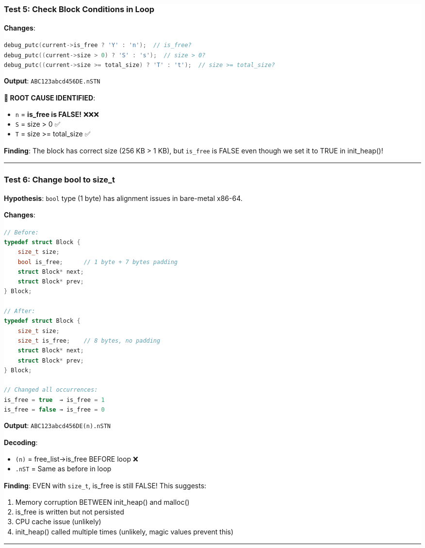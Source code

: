 ### Test 5: Check Block Conditions in Loop
**Changes**:
```c
debug_putc(current->is_free ? 'Y' : 'n');  // is_free?
debug_putc((current->size > 0) ? 'S' : 's');  // size > 0?
debug_putc((current->size >= total_size) ? 'T' : 't');  // size >= total_size?
```

**Output**: `ABC123abcd456DE.nSTN`

**🎯 ROOT CAUSE IDENTIFIED**:
- `n` = **is_free is FALSE!** ❌❌❌
- `S` = size > 0 ✅
- `T` = size >= total_size ✅

**Finding**: The block has correct size (256 KB > 1 KB), but `is_free` is FALSE even though we set it to TRUE in init_heap()!

---

### Test 6: Change bool to size_t
**Hypothesis**: `bool` type (1 byte) has alignment issues in bare-metal x86-64.

**Changes**:
```c
// Before:
typedef struct Block {
    size_t size;
    bool is_free;      // 1 byte + 7 bytes padding
    struct Block* next;
    struct Block* prev;
} Block;

// After:
typedef struct Block {
    size_t size;
    size_t is_free;    // 8 bytes, no padding
    struct Block* next;
    struct Block* prev;
} Block;

// Changed all occurrences:
is_free = true  → is_free = 1
is_free = false → is_free = 0
```

**Output**: `ABC123abcd456DE(n).nSTN`

**Decoding**:
- `(n)` = free_list->is_free BEFORE loop ❌
- `.nST` = Same as before in loop

**Finding**: EVEN with `size_t`, is_free is still FALSE! This suggests:
1. Memory corruption BETWEEN init_heap() and malloc()
2. is_free is written but not persisted
3. CPU cache issue (unlikely)
4. init_heap() called multiple times (unlikely, magic values prevent this)

---